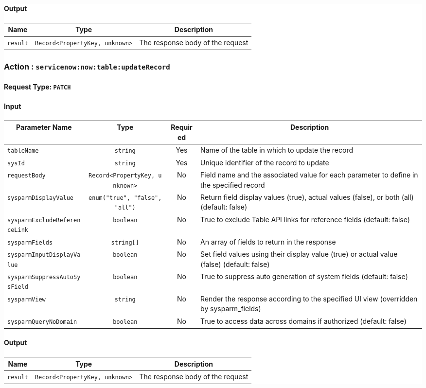 #### Output

| Name     |              Type              | Description                      |
| -------- | :----------------------------: | -------------------------------- |
| `result` | `Record<PropertyKey, unknown>` | The response body of the request |

### Action : `servicenow:now:table:updateRecord`

#### Request Type: `PATCH`

#### Input

| Parameter Name                |              Type              | Required | Description                                                                                |
| ----------------------------- | :----------------------------: | :------: | ------------------------------------------------------------------------------------------ |
| `tableName`                   |            `string`            |   Yes    | Name of the table in which to update the record                                            |
| `sysId`                       |            `string`            |   Yes    | Unique identifier of the record to update                                                  |
| `requestBody`                 | `Record<PropertyKey, unknown>` |    No    | Field name and the associated value for each parameter to define in the specified record   |
| `sysparmDisplayValue`         | `enum("true", "false", "all")` |    No    | Return field display values (true), actual values (false), or both (all) (default: false)  |
| `sysparmExcludeReferenceLink` |           `boolean`            |    No    | True to exclude Table API links for reference fields (default: false)                      |
| `sysparmFields`               |           `string[]`           |    No    | An array of fields to return in the response                                               |
| `sysparmInputDisplayValue`    |           `boolean`            |    No    | Set field values using their display value (true) or actual value (false) (default: false) |
| `sysparmSuppressAutoSysField` |           `boolean`            |    No    | True to suppress auto generation of system fields (default: false)                         |
| `sysparmView`                 |            `string`            |    No    | Render the response according to the specified UI view (overridden by sysparm_fields)      |
| `sysparmQueryNoDomain`        |           `boolean`            |    No    | True to access data across domains if authorized (default: false)                          |

#### Output

| Name     |              Type              | Description                      |
| -------- | :----------------------------: | -------------------------------- |
| `result` | `Record<PropertyKey, unknown>` | The response body of the request |
